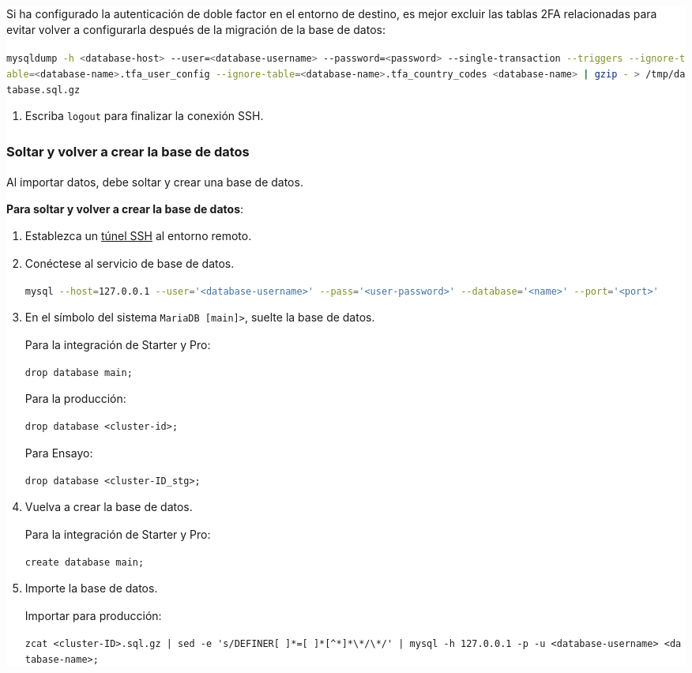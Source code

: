    Si ha configurado la autenticación de doble factor en el entorno de destino, es mejor excluir las tablas 2FA relacionadas para evitar volver a configurarla después de la migración de la base de datos:

   ```bash
   mysqldump -h <database-host> --user=<database-username> --password=<password> --single-transaction --triggers --ignore-table=<database-name>.tfa_user_config --ignore-table=<database-name>.tfa_country_codes <database-name> | gzip - > /tmp/database.sql.gz
   ```

1. Escriba `logout` para finalizar la conexión SSH.

### Soltar y volver a crear la base de datos

Al importar datos, debe soltar y crear una base de datos.

**Para soltar y volver a crear la base de datos**:

1. Establezca un [túnel SSH](../development/secure-connections.md#ssh-tunneling) al entorno remoto.

1. Conéctese al servicio de base de datos.

   ```bash
   mysql --host=127.0.0.1 --user='<database-username>' --pass='<user-password>' --database='<name>' --port='<port>'
   ```

1. En el símbolo del sistema `MariaDB [main]>`, suelte la base de datos.

   Para la integración de Starter y Pro:

   ```shell
   drop database main;
   ```

   Para la producción:

   ```shell
   drop database <cluster-id>;
   ```

   Para Ensayo:

   ```shell
   drop database <cluster-ID_stg>;
   ```

1. Vuelva a crear la base de datos.

   Para la integración de Starter y Pro:

   ```shell
   create database main;
   ```

1. Importe la base de datos.

   Importar para producción:

   ```shell
   zcat <cluster-ID>.sql.gz | sed -e 's/DEFINER[ ]*=[ ]*[^*]*\*/\*/' | mysql -h 127.0.0.1 -p -u <database-username> <database-name>;
   ```
